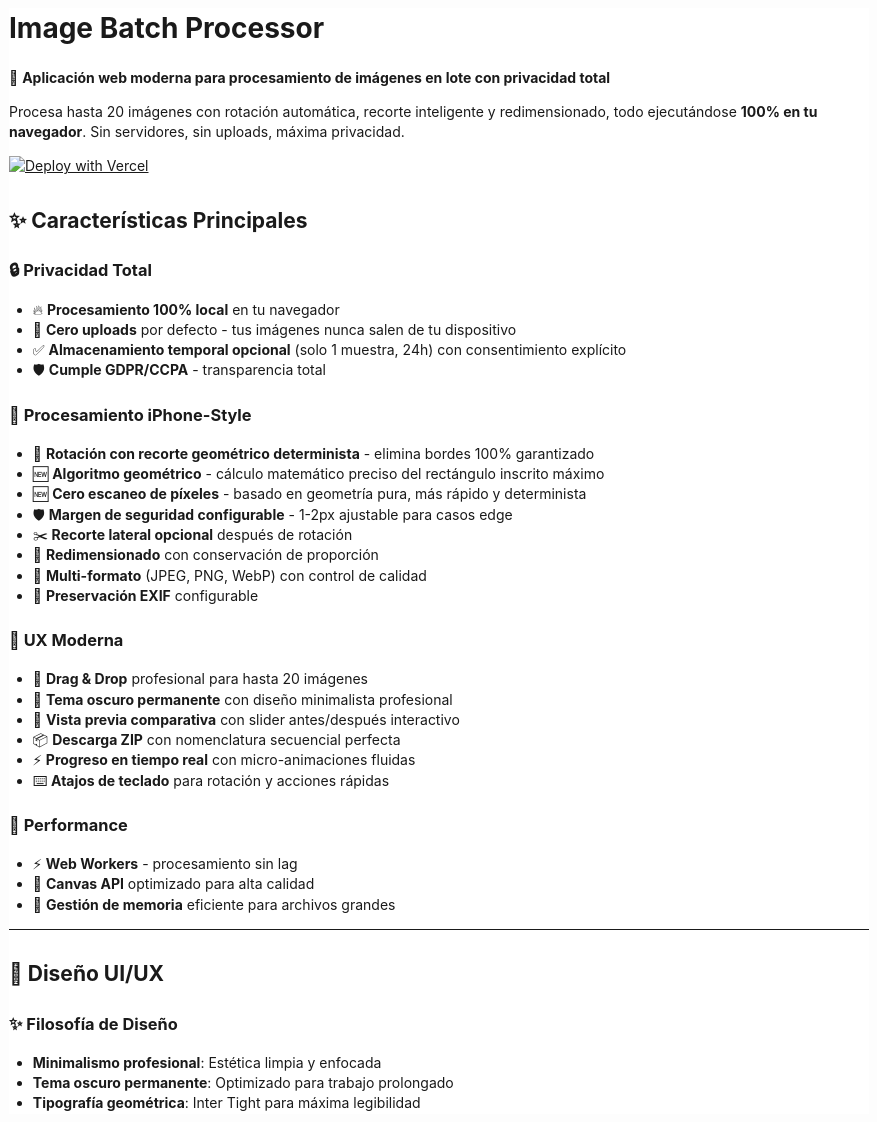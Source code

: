 # Image Batch Processor

🎨 **Aplicación web moderna para procesamiento de imágenes en lote con privacidad total**

Procesa hasta 20 imágenes con rotación automática, recorte inteligente y redimensionado, todo ejecutándose **100% en tu navegador**. Sin servidores, sin uploads, máxima privacidad.

[![Deploy with Vercel](https://vercel.com/button)](https://vercel.com/new/clone?repository-url=https://github.com/tu-usuario/image-processor)

## ✨ Características Principales

### 🔒 **Privacidad Total**
- 🔥 **Procesamiento 100% local** en tu navegador
- 🚫 **Cero uploads** por defecto - tus imágenes nunca salen de tu dispositivo
- ✅ **Almacenamiento temporal opcional** (solo 1 muestra, 24h) con consentimiento explícito
- 🛡️ **Cumple GDPR/CCPA** - transparencia total

### 🎨 **Procesamiento iPhone-Style**
- 🔄 **Rotación con recorte geométrico determinista** - elimina bordes 100% garantizado
- 🆕 **Algoritmo geométrico** - cálculo matemático preciso del rectángulo inscrito máximo
- 🆕 **Cero escaneo de píxeles** - basado en geometría pura, más rápido y determinista
- 🛡️ **Margen de seguridad configurable** - 1-2px ajustable para casos edge
- ✂️ **Recorte lateral opcional** después de rotación  
- 📏 **Redimensionado** con conservación de proporción
- 🎯 **Multi-formato** (JPEG, PNG, WebP) con control de calidad
- 📸 **Preservación EXIF** configurable

### 🌟 **UX Moderna**
- 🎯 **Drag & Drop** profesional para hasta 20 imágenes
- 🌙 **Tema oscuro permanente** con diseño minimalista profesional
- 👀 **Vista previa comparativa** con slider antes/después interactivo
- 📦 **Descarga ZIP** con nomenclatura secuencial perfecta
- ⚡ **Progreso en tiempo real** con micro-animaciones fluidas
- ⌨️ **Atajos de teclado** para rotación y acciones rápidas

### 🚀 **Performance**
- ⚡ **Web Workers** - procesamiento sin lag
- 🔧 **Canvas API** optimizado para alta calidad
- 💾 **Gestión de memoria** eficiente para archivos grandes

---

## 🎨 Diseño UI/UX

### ✨ **Filosofía de Diseño**
- **Minimalismo profesional**: Estética limpia y enfocada
- **Tema oscuro permanente**: Optimizado para trabajo prolongado
- **Tipografía geométrica**: Inter Tight para máxima legibilidad
